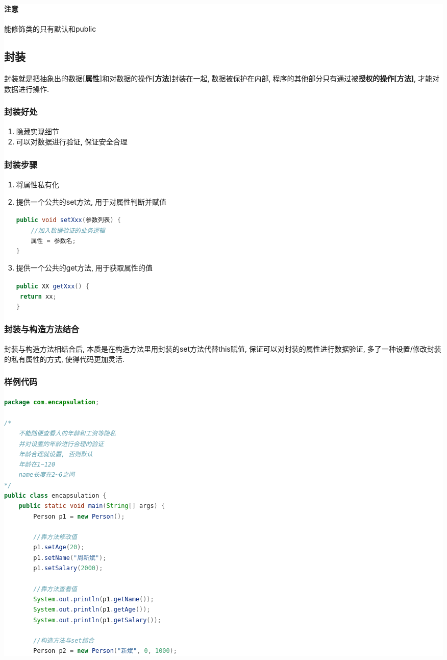 #### 注意

能修饰类的只有默认和public



## 封装

封装就是把抽象出的数据[**属性**]和对数据的操作[**方法**]封装在一起, 数据被保护在内部, 程序的其他部分只有通过被**授权的操作[方法]**, 才能对数据进行操作.

### 封装好处

1. 隐藏实现细节
2. 可以对数据进行验证, 保证安全合理

### 封装步骤

1. 将属性私有化

2. 提供一个公共的set方法, 用于对属性判断并赋值

   ```java
   public void setXxx(参数列表) {
       //加入数据验证的业务逻辑
       属性 = 参数名;
   }
   ```

3. 提供一个公共的get方法, 用于获取属性的值

   ```java
   public XX getXxx() {
   	return xx;
   }
   ```

### 封装与构造方法结合

封装与构造方法相结合后, 本质是在构造方法里用封装的set方法代替this赋值, 保证可以对封装的属性进行数据验证, 多了一种设置/修改封装的私有属性的方式, 使得代码更加灵活.

### 样例代码

```java
package com.encapsulation;

/*
    不能随便查看人的年龄和工资等隐私
    并对设置的年龄进行合理的验证
    年龄合理就设置, 否则默认
    年龄在1~120
    name长度在2~6之间
*/
public class encapsulation {
    public static void main(String[] args) {
        Person p1 = new Person();

        //靠方法修改值
        p1.setAge(20);
        p1.setName("周新斌");
        p1.setSalary(2000);

        //靠方法查看值
        System.out.println(p1.getName());
        System.out.println(p1.getAge());
        System.out.println(p1.getSalary());
        
        //构造方法与set结合
        Person p2 = new Person("新斌", 0, 1000);
```